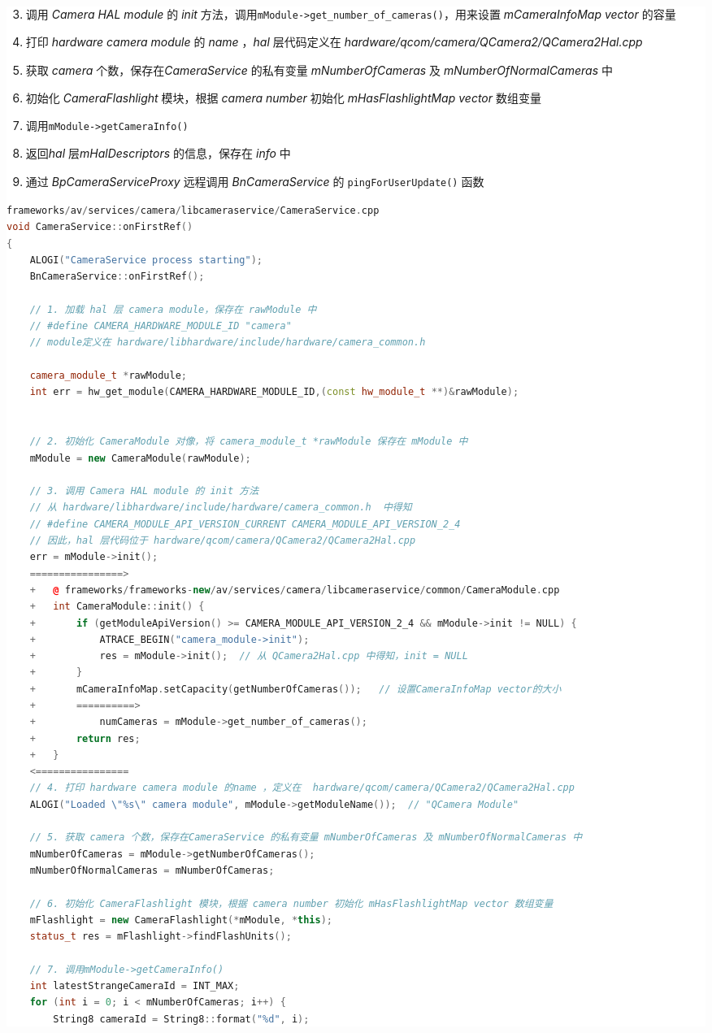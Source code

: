 3. 调用 *Camera HAL module* 的 *init* 方法，调用`mModule->get_number_of_cameras()`，用来设置 *mCameraInfoMap vector* 的容量

4. 打印 *hardware camera module* 的 *name* ，*hal* 层代码定义在 *hardware/qcom/camera/QCamera2/QCamera2Hal.cpp*

5. 获取 *camera* 个数，保存在*CameraService* 的私有变量 *mNumberOfCameras* 及 *mNumberOfNormalCameras* 中

6. 初始化 *CameraFlashlight* 模块，根据 *camera* *number* 初始化 *mHasFlashlightMap* *vector* 数组变量

7. 调用`mModule->getCameraInfo()`

8. 返回*hal* 层*mHalDescriptors* 的信息，保存在 *info* 中

9. 通过 *BpCameraServiceProxy* 远程调用 *BnCameraService* 的 `pingForUserUpdate()` 函数

```cpp
frameworks/av/services/camera/libcameraservice/CameraService.cpp
void CameraService::onFirstRef()
{
    ALOGI("CameraService process starting");
    BnCameraService::onFirstRef();

	// 1. 加载 hal 层 camera module，保存在 rawModule 中
	// #define CAMERA_HARDWARE_MODULE_ID "camera"
	// module定义在 hardware/libhardware/include/hardware/camera_common.h 
	
    camera_module_t *rawModule;  
    int err = hw_get_module(CAMERA_HARDWARE_MODULE_ID,(const hw_module_t **)&rawModule);
		

	// 2. 初始化 CameraModule 对像，将 camera_module_t *rawModule 保存在 mModule 中
    mModule = new CameraModule(rawModule);	
    
    // 3. 调用 Camera HAL module 的 init 方法
    // 从 hardware/libhardware/include/hardware/camera_common.h  中得知 
    // #define CAMERA_MODULE_API_VERSION_CURRENT CAMERA_MODULE_API_VERSION_2_4
    // 因此，hal 层代码位于 hardware/qcom/camera/QCamera2/QCamera2Hal.cpp
    err = mModule->init();
	================>
	+	@ frameworks/frameworks-new/av/services/camera/libcameraservice/common/CameraModule.cpp
	+	int CameraModule::init() {
	+	    if (getModuleApiVersion() >= CAMERA_MODULE_API_VERSION_2_4 && mModule->init != NULL) {
	+	        ATRACE_BEGIN("camera_module->init");
	+	        res = mModule->init();  // 从 QCamera2Hal.cpp 中得知，init = NULL
	+	    }
	+	    mCameraInfoMap.setCapacity(getNumberOfCameras());	// 设置CameraInfoMap vector的大小
	+		==========>
	+			numCameras = mModule->get_number_of_cameras();	
	+	    return res;
	+	}
	<================
	// 4. 打印 hardware camera module 的name ，定义在  hardware/qcom/camera/QCamera2/QCamera2Hal.cpp
    ALOGI("Loaded \"%s\" camera module", mModule->getModuleName());  // "QCamera Module"

	// 5. 获取 camera 个数，保存在CameraService 的私有变量 mNumberOfCameras 及 mNumberOfNormalCameras 中
    mNumberOfCameras = mModule->getNumberOfCameras();
    mNumberOfNormalCameras = mNumberOfCameras;

	// 6. 初始化 CameraFlashlight 模块，根据 camera number 初始化 mHasFlashlightMap vector 数组变量
    mFlashlight = new CameraFlashlight(*mModule, *this);
    status_t res = mFlashlight->findFlashUnits();

	// 7. 调用mModule->getCameraInfo()
    int latestStrangeCameraId = INT_MAX;
    for (int i = 0; i < mNumberOfCameras; i++) {
        String8 cameraId = String8::format("%d", i);
```